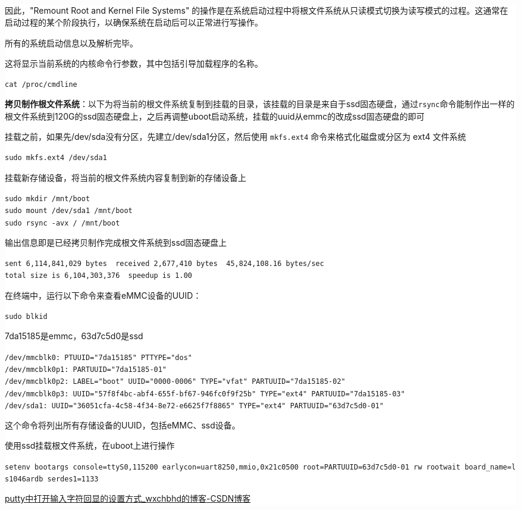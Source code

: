 因此，"Remount Root and Kernel File Systems" 的操作是在系统启动过程中将根文件系统从只读模式切换为读写模式的过程。这通常在启动过程的某个阶段执行，以确保系统在启动后可以正常进行写操作。

所有的系统启动信息以及解析完毕。

这将显示当前系统的内核命令行参数，其中包括引导加载程序的名称。

```
cat /proc/cmdline
```

**拷贝制作根文件系统**：以下为将当前的根文件系统复制到挂载的目录，该挂载的目录是来自于ssd固态硬盘，通过`rsync`命令能制作出一样的根文件系统到120G的ssd固态硬盘上，之后再调整uboot启动系统，挂载的uuid从emmc的改成ssd固态硬盘的即可

挂载之前，如果先/dev/sda没有分区，先建立/dev/sda1分区，然后使用 `mkfs.ext4` 命令来格式化磁盘或分区为 ext4 文件系统

```
sudo mkfs.ext4 /dev/sda1
```

挂载新存储设备，将当前的根文件系统内容复制到新的存储设备上

```
sudo mkdir /mnt/boot
sudo mount /dev/sda1 /mnt/boot
sudo rsync -avx / /mnt/boot
```

输出信息即是已经拷贝制作完成根文件系统到ssd固态硬盘上

```
sent 6,114,841,029 bytes  received 2,677,410 bytes  45,824,108.16 bytes/sec
total size is 6,104,303,376  speedup is 1.00
```

在终端中，运行以下命令来查看eMMC设备的UUID：

```
sudo blkid
```

7da15185是emmc，63d7c5d0是ssd

```
/dev/mmcblk0: PTUUID="7da15185" PTTYPE="dos"
/dev/mmcblk0p1: PARTUUID="7da15185-01"
/dev/mmcblk0p2: LABEL="boot" UUID="0000-0006" TYPE="vfat" PARTUUID="7da15185-02"
/dev/mmcblk0p3: UUID="57f8f4bc-abf4-655f-bf67-946fc0f9f25b" TYPE="ext4" PARTUUID="7da15185-03"
/dev/sda1: UUID="36051cfa-4c58-4f34-8e72-e6625f7f8865" TYPE="ext4" PARTUUID="63d7c5d0-01"
```

这个命令将列出所有存储设备的UUID，包括eMMC、ssd设备。

使用ssd挂载根文件系统，在uboot上进行操作

```
setenv bootargs console=ttyS0,115200 earlycon=uart8250,mmio,0x21c0500 root=PARTUUID=63d7c5d0-01 rw rootwait board_name=ls1046ardb serdes1=1133
```

[putty中打开输入字符回显的设置方式_wxchbhd的博客-CSDN博客](https://blog.csdn.net/wxchbhd/article/details/104689954)
